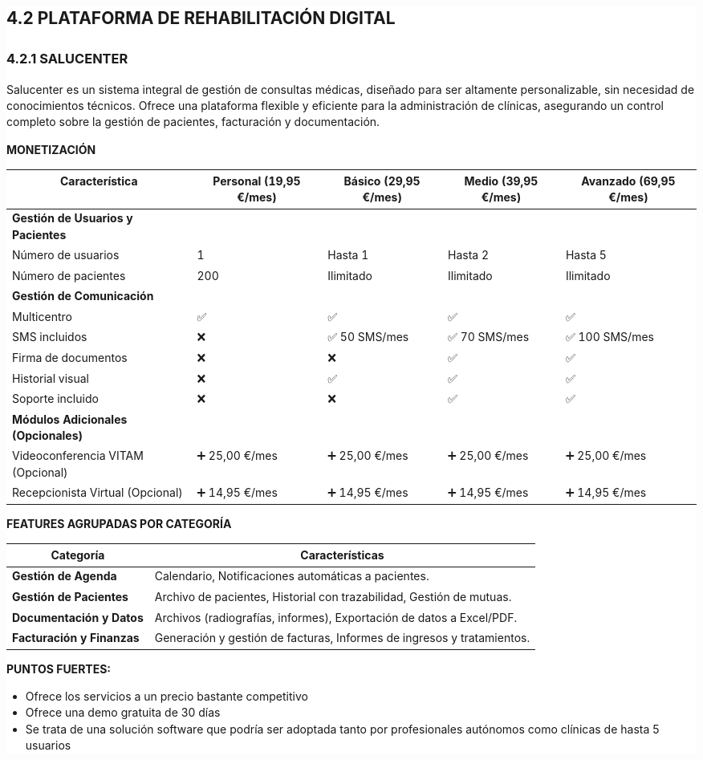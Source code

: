 ## 4.2 PLATAFORMA DE REHABILITACIÓN DIGITAL

### 4.2.1 SALUCENTER

Salucenter es un sistema integral de gestión de consultas médicas, diseñado para ser altamente personalizable, sin necesidad de conocimientos técnicos. Ofrece una plataforma flexible y eficiente para la administración de clínicas, asegurando un control completo sobre la gestión de pacientes, facturación y documentación.

**MONETIZACIÓN**

| **Característica** | **Personal (19,95 €/mes)** | **Básico (29,95 €/mes)** | **Medio (39,95 €/mes)** | **Avanzado (69,95 €/mes)** |
| --- | --- | --- | --- | --- |
| **Gestión de Usuarios y Pacientes** |  |  |  |  |
| Número de usuarios | 1 | Hasta 1 | Hasta 2 | Hasta 5 |
| Número de pacientes | 200 | Ilimitado | Ilimitado | Ilimitado |
| **Gestión de Comunicación** |  |  |  |  |
| Multicentro | ✅ | ✅ | ✅ | ✅ |
| SMS incluidos | ❌ | ✅ 50 SMS/mes | ✅ 70 SMS/mes | ✅ 100 SMS/mes |
| Firma de documentos | ❌ | ❌ | ✅ | ✅ |
| Historial visual | ❌ | ✅ | ✅ | ✅ |
| Soporte incluido | ❌ | ❌ | ✅ | ✅ |
| **Módulos Adicionales (Opcionales)** |  |  |  |  |
| Videoconferencia VITAM (Opcional) | ➕ 25,00 €/mes | ➕ 25,00 €/mes | ➕ 25,00 €/mes | ➕ 25,00 €/mes |
| Recepcionista Virtual (Opcional) | ➕ 14,95 €/mes | ➕ 14,95 €/mes | ➕ 14,95 €/mes | ➕ 14,95 €/mes |

**FEATURES AGRUPADAS POR CATEGORÍA** 

| **Categoría** | **Características** |
| --- | --- |
| **Gestión de Agenda** | Calendario, Notificaciones automáticas a pacientes. |
| **Gestión de Pacientes** | Archivo de pacientes, Historial con trazabilidad, Gestión de mutuas. |
| **Documentación y Datos** | Archivos (radiografías, informes), Exportación de datos a Excel/PDF. |
| **Facturación y Finanzas** | Generación y gestión de facturas, Informes de ingresos y tratamientos. |

**PUNTOS FUERTES:**

- Ofrece los servicios a un precio bastante competitivo
- Ofrece una demo gratuita de 30 días
- Se trata de una solución software que podría ser adoptada tanto por profesionales autónomos como clínicas de hasta 5 usuarios
